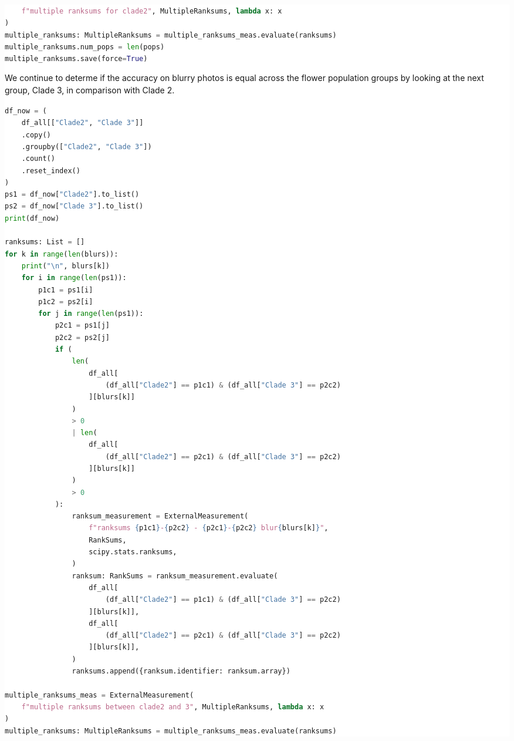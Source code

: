 ```python
    f"multiple ranksums for clade2", MultipleRanksums, lambda x: x
)
multiple_ranksums: MultipleRanksums = multiple_ranksums_meas.evaluate(ranksums)
multiple_ranksums.num_pops = len(pops)
multiple_ranksums.save(force=True)
```

We continue to determe if the accuracy on blurry photos is equal across the flower population groups by looking at the next group, Clade 3, in comparison with Clade 2. 

```python
df_now = (
    df_all[["Clade2", "Clade 3"]]
    .copy()
    .groupby(["Clade2", "Clade 3"])
    .count()
    .reset_index()
)
ps1 = df_now["Clade2"].to_list()
ps2 = df_now["Clade 3"].to_list()
print(df_now)

ranksums: List = []
for k in range(len(blurs)):
    print("\n", blurs[k])
    for i in range(len(ps1)):
        p1c1 = ps1[i]
        p1c2 = ps2[i]
        for j in range(len(ps1)):
            p2c1 = ps1[j]
            p2c2 = ps2[j]
            if (
                len(
                    df_all[
                        (df_all["Clade2"] == p1c1) & (df_all["Clade 3"] == p2c2)
                    ][blurs[k]]
                )
                > 0
                | len(
                    df_all[
                        (df_all["Clade2"] == p2c1) & (df_all["Clade 3"] == p2c2)
                    ][blurs[k]]
                )
                > 0
            ):
                ranksum_measurement = ExternalMeasurement(
                    f"ranksums {p1c1}-{p2c2} - {p2c1}-{p2c2} blur{blurs[k]}",
                    RankSums,
                    scipy.stats.ranksums,
                )
                ranksum: RankSums = ranksum_measurement.evaluate(
                    df_all[
                        (df_all["Clade2"] == p1c1) & (df_all["Clade 3"] == p2c2)
                    ][blurs[k]],
                    df_all[
                        (df_all["Clade2"] == p2c1) & (df_all["Clade 3"] == p2c2)
                    ][blurs[k]],
                )
                ranksums.append({ranksum.identifier: ranksum.array})

multiple_ranksums_meas = ExternalMeasurement(
    f"multiple ranksums between clade2 and 3", MultipleRanksums, lambda x: x
)
multiple_ranksums: MultipleRanksums = multiple_ranksums_meas.evaluate(ranksums)
```